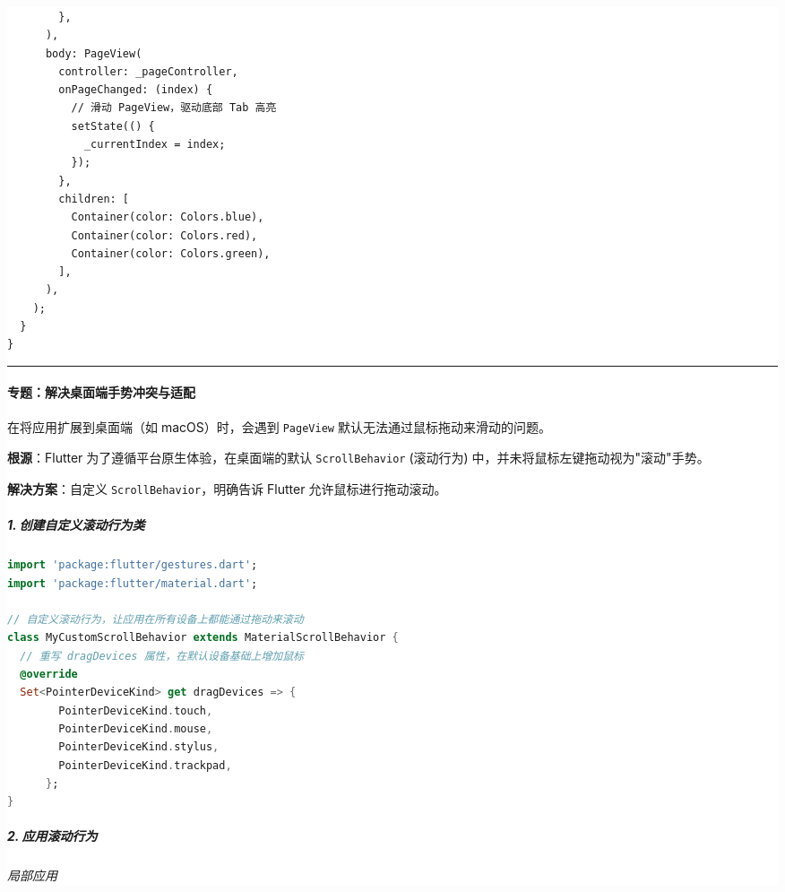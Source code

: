 ```flutter
        },
      ),
      body: PageView(
        controller: _pageController,
        onPageChanged: (index) {
          // 滑动 PageView，驱动底部 Tab 高亮
          setState(() {
            _currentIndex = index;
          });
        },
        children: [
          Container(color: Colors.blue),
          Container(color: Colors.red),
          Container(color: Colors.green),
        ],
      ),
    );
  }
}
```

---

#### 专题：解决桌面端手势冲突与适配

在将应用扩展到桌面端（如 macOS）时，会遇到 `PageView` 默认无法通过鼠标拖动来滑动的问题。

**根源**：Flutter 为了遵循平台原生体验，在桌面端的默认 `ScrollBehavior` (滚动行为) 中，并未将鼠标左键拖动视为"滚动"手势。

**解决方案**：自定义 `ScrollBehavior`，明确告诉 Flutter 允许鼠标进行拖动滚动。

##### 1. 创建自定义滚动行为类

```dart
import 'package:flutter/gestures.dart';
import 'package:flutter/material.dart';

// 自定义滚动行为，让应用在所有设备上都能通过拖动来滚动
class MyCustomScrollBehavior extends MaterialScrollBehavior {
  // 重写 dragDevices 属性，在默认设备基础上增加鼠标
  @override
  Set<PointerDeviceKind> get dragDevices => {
        PointerDeviceKind.touch,
        PointerDeviceKind.mouse,
        PointerDeviceKind.stylus,
        PointerDeviceKind.trackpad,
      };
}
```

##### 2. 应用滚动行为

###### 局部应用
